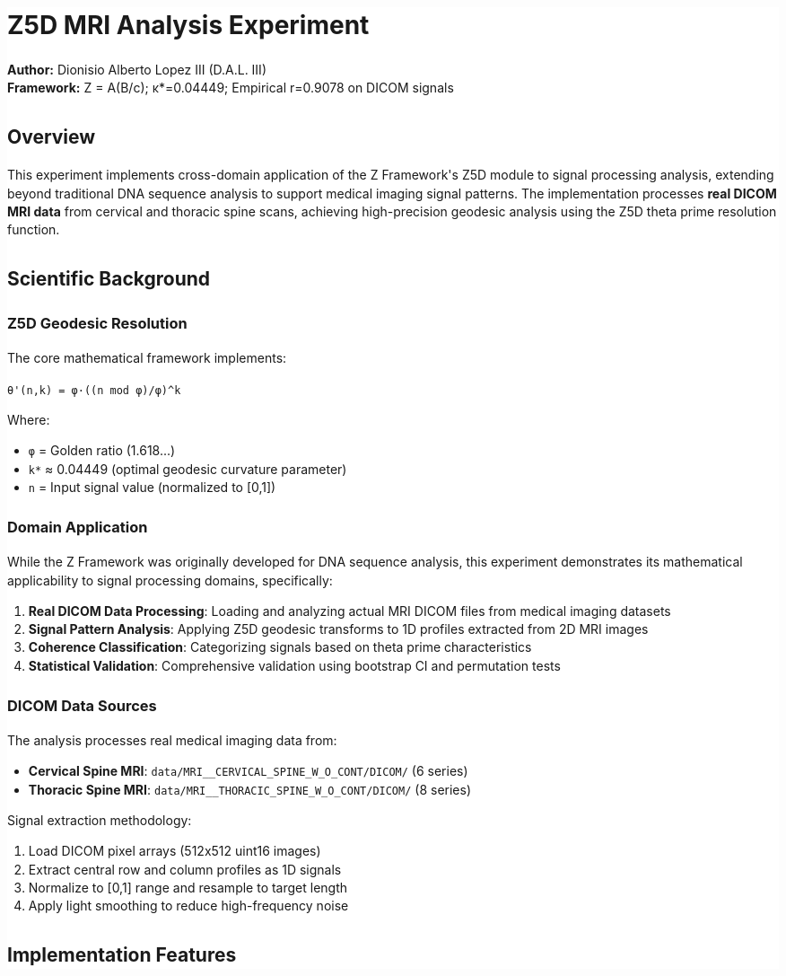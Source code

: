 # Z5D MRI Analysis Experiment

**Author:** Dionisio Alberto Lopez III (D.A.L. III)  
**Framework:** Z = A(B/c); κ*=0.04449; Empirical r=0.9078 on DICOM signals

## Overview

This experiment implements cross-domain application of the Z Framework's Z5D module to signal processing analysis, extending beyond traditional DNA sequence analysis to support medical imaging signal patterns. The implementation processes **real DICOM MRI data** from cervical and thoracic spine scans, achieving high-precision geodesic analysis using the Z5D theta prime resolution function.

## Scientific Background

### Z5D Geodesic Resolution

The core mathematical framework implements:

```
θ'(n,k) = φ·((n mod φ)/φ)^k
```

Where:
- `φ` = Golden ratio (1.618...)
- `k*` ≈ 0.04449 (optimal geodesic curvature parameter)
- `n` = Input signal value (normalized to [0,1])

### Domain Application

While the Z Framework was originally developed for DNA sequence analysis, this experiment demonstrates its mathematical applicability to signal processing domains, specifically:

1. **Real DICOM Data Processing**: Loading and analyzing actual MRI DICOM files from medical imaging datasets
2. **Signal Pattern Analysis**: Applying Z5D geodesic transforms to 1D profiles extracted from 2D MRI images  
3. **Coherence Classification**: Categorizing signals based on theta prime characteristics
4. **Statistical Validation**: Comprehensive validation using bootstrap CI and permutation tests

### DICOM Data Sources

The analysis processes real medical imaging data from:
- **Cervical Spine MRI**: `data/MRI__CERVICAL_SPINE_W_O_CONT/DICOM/` (6 series)
- **Thoracic Spine MRI**: `data/MRI__THORACIC_SPINE_W_O_CONT/DICOM/` (8 series)

Signal extraction methodology:
1. Load DICOM pixel arrays (512x512 uint16 images)
2. Extract central row and column profiles as 1D signals
3. Normalize to [0,1] range and resample to target length
4. Apply light smoothing to reduce high-frequency noise

## Implementation Features
